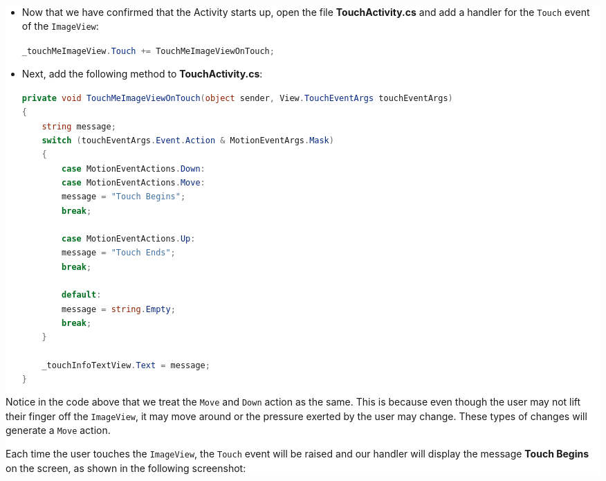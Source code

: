 -   Now that we have confirmed that the Activity starts up, open the
    file **TouchActivity.cs** and add a handler for the `Touch` event
    of the `ImageView`:

    ```csharp
    _touchMeImageView.Touch += TouchMeImageViewOnTouch;
    ```

-   Next, add the following method to **TouchActivity.cs**:

    ```csharp
    private void TouchMeImageViewOnTouch(object sender, View.TouchEventArgs touchEventArgs)
    {
        string message;
        switch (touchEventArgs.Event.Action & MotionEventArgs.Mask)
        {
            case MotionEventActions.Down:
            case MotionEventActions.Move:
            message = "Touch Begins";
            break;

            case MotionEventActions.Up:
            message = "Touch Ends";
            break;

            default:
            message = string.Empty;
            break;
        }

        _touchInfoTextView.Text = message;
    }
    ```

Notice in the code above that we treat the `Move` and `Down` action as
the same. This is because even though the user may not lift their
finger off the `ImageView`, it may move around or the pressure exerted
by the user may change. These types of changes will generate a `Move`
action.

Each time the user touches the `ImageView`, the `Touch` event will be
raised and our handler will display the message **Touch Begins** on the
screen, as shown in the following screenshot:
